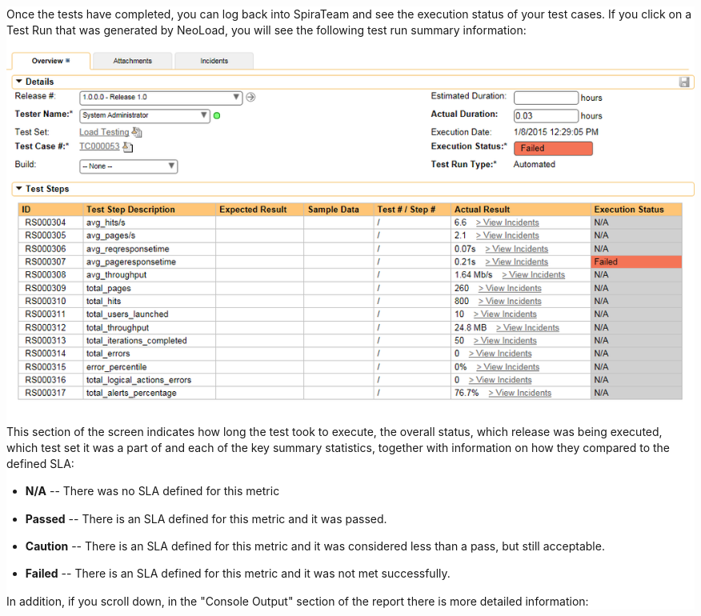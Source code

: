 Once the tests have completed, you can log back into SpiraTeam and see
the execution status of your test cases. If you click on a Test Run that
was generated by NeoLoad, you will see the following test run summary
information:

![](img/NeoLoad_93.png)




This section of the screen indicates how long the test took to execute,
the overall status, which release was being executed, which test set it
was a part of and each of the key summary statistics, together with
information on how they compared to the defined SLA:

-   **N/A** -- There was no SLA defined for this metric

-   **Passed** -- There is an SLA defined for this metric and it was
passed.

-   **Caution** -- There is an SLA defined for this metric and it was
considered less than a pass, but still acceptable.

-   **Failed** -- There is an SLA defined for this metric and it was not
met successfully.

In addition, if you scroll down, in the "Console Output" section of the
report there is more detailed information:
